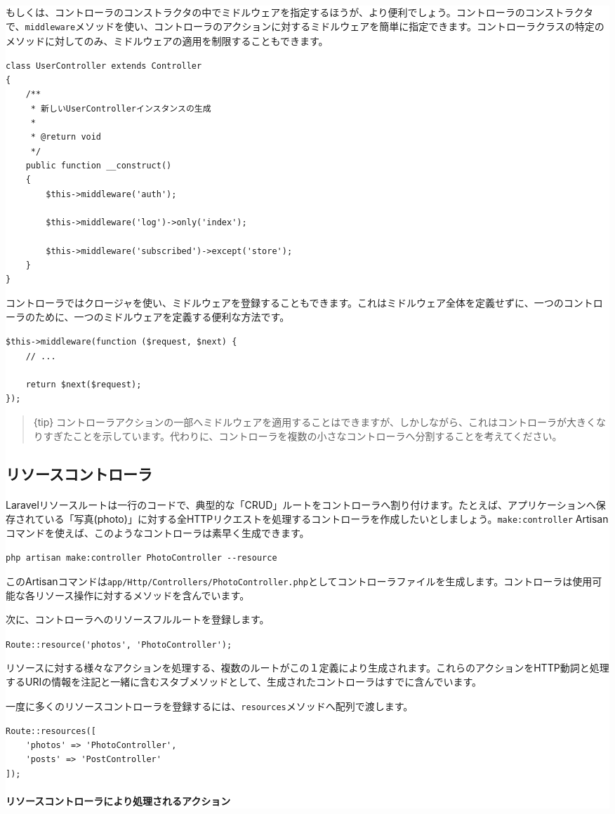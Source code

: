 もしくは、コントローラのコンストラクタの中でミドルウェアを指定するほうが、より便利でしょう。コントローラのコンストラクタで、`middleware`メソッドを使い、コントローラのアクションに対するミドルウェアを簡単に指定できます。コントローラクラスの特定のメソッドに対してのみ、ミドルウェアの適用を制限することもできます。

    class UserController extends Controller
    {
        /**
         * 新しいUserControllerインスタンスの生成
         *
         * @return void
         */
        public function __construct()
        {
            $this->middleware('auth');

            $this->middleware('log')->only('index');

            $this->middleware('subscribed')->except('store');
        }
    }

コントローラではクロージャを使い、ミドルウェアを登録することもできます。これはミドルウェア全体を定義せずに、一つのコントローラのために、一つのミドルウェアを定義する便利な方法です。

    $this->middleware(function ($request, $next) {
        // ...

        return $next($request);
    });

> {tip} コントローラアクションの一部へミドルウェアを適用することはできますが、しかしながら、これはコントローラが大きくなりすぎたことを示しています。代わりに、コントローラを複数の小さなコントローラへ分割することを考えてください。

<a name="resource-controllers"></a>
## リソースコントローラ

Laravelリソースルートは一行のコードで、典型的な「CRUD」ルートをコントローラへ割り付けます。たとえば、アプリケーションへ保存されている「写真(photo)」に対する全HTTPリクエストを処理するコントローラを作成したいとしましょう。`make:controller` Artisanコマンドを使えば、このようなコントローラは素早く生成できます。

    php artisan make:controller PhotoController --resource

このArtisanコマンドは`app/Http/Controllers/PhotoController.php`としてコントローラファイルを生成します。コントローラは使用可能な各リソース操作に対するメソッドを含んでいます。

次に、コントローラへのリソースフルルートを登録します。

    Route::resource('photos', 'PhotoController');

リソースに対する様々なアクションを処理する、複数のルートがこの１定義により生成されます。これらのアクションをHTTP動詞と処理するURIの情報を注記と一緒に含むスタブメソッドとして、生成されたコントローラはすでに含んでいます。

一度に多くのリソースコントローラを登録するには、`resources`メソッドへ配列で渡します。

    Route::resources([
        'photos' => 'PhotoController',
        'posts' => 'PostController'
    ]);

#### リソースコントローラにより処理されるアクション
